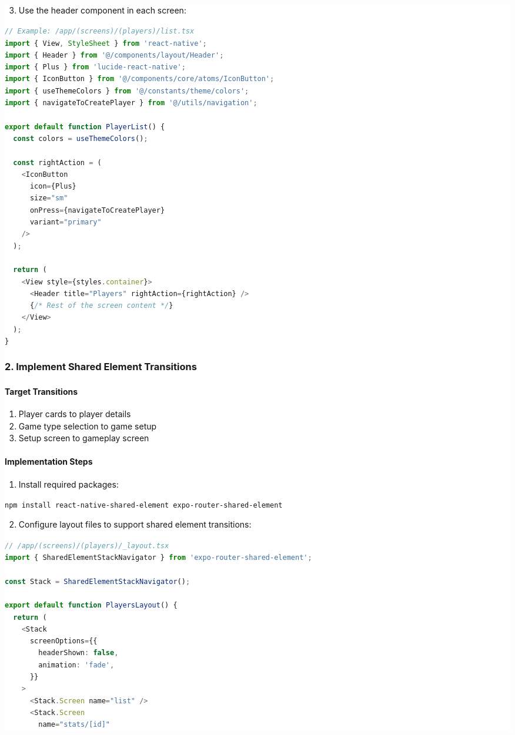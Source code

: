 3. Use the header component in each screen:

```typescript
// Example: /app/(screens)/(players)/list.tsx
import { View, StyleSheet } from 'react-native';
import { Header } from '@/components/layout/Header';
import { Plus } from 'lucide-react-native';
import { IconButton } from '@/components/core/atoms/IconButton';
import { useThemeColors } from '@/constants/theme/colors';
import { navigateToCreatePlayer } from '@/utils/navigation';

export default function PlayerList() {
  const colors = useThemeColors();
  
  const rightAction = (
    <IconButton
      icon={Plus}
      size="sm"
      onPress={navigateToCreatePlayer}
      variant="primary"
    />
  );
  
  return (
    <View style={styles.container}>
      <Header title="Players" rightAction={rightAction} />
      {/* Rest of the screen content */}
    </View>
  );
}
```

### 2. Implement Shared Element Transitions

#### Target Transitions

1. Player cards to player details
2. Game type selection to game setup
3. Setup screen to gameplay screen

#### Implementation Steps

1. Install required packages:

```bash
npm install react-native-shared-element expo-router-shared-element
```

2. Configure layout files to support shared element transitions:

```typescript
// /app/(screens)/(players)/_layout.tsx
import { SharedElementStackNavigator } from 'expo-router-shared-element';

const Stack = SharedElementStackNavigator();

export default function PlayersLayout() {
  return (
    <Stack
      screenOptions={{
        headerShown: false,
        animation: 'fade',
      }}
    >
      <Stack.Screen name="list" />
      <Stack.Screen 
        name="stats/[id]"
```